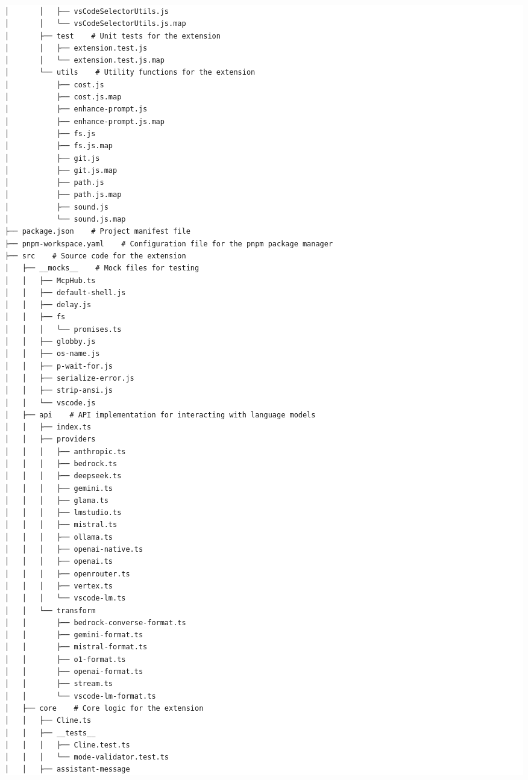 ```
│       │   ├── vsCodeSelectorUtils.js
│       │   └── vsCodeSelectorUtils.js.map
│       ├── test    # Unit tests for the extension
│       │   ├── extension.test.js
│       │   └── extension.test.js.map
│       └── utils    # Utility functions for the extension
│           ├── cost.js
│           ├── cost.js.map
│           ├── enhance-prompt.js
│           ├── enhance-prompt.js.map
│           ├── fs.js
│           ├── fs.js.map
│           ├── git.js
│           ├── git.js.map
│           ├── path.js
│           ├── path.js.map
│           ├── sound.js
│           └── sound.js.map
├── package.json    # Project manifest file
├── pnpm-workspace.yaml    # Configuration file for the pnpm package manager
├── src    # Source code for the extension
│   ├── __mocks__    # Mock files for testing
│   │   ├── McpHub.ts
│   │   ├── default-shell.js
│   │   ├── delay.js
│   │   ├── fs
│   │   │   └── promises.ts
│   │   ├── globby.js
│   │   ├── os-name.js
│   │   ├── p-wait-for.js
│   │   ├── serialize-error.js
│   │   ├── strip-ansi.js
│   │   └── vscode.js
│   ├── api    # API implementation for interacting with language models
│   │   ├── index.ts
│   │   ├── providers
│   │   │   ├── anthropic.ts
│   │   │   ├── bedrock.ts
│   │   │   ├── deepseek.ts
│   │   │   ├── gemini.ts
│   │   │   ├── glama.ts
│   │   │   ├── lmstudio.ts
│   │   │   ├── mistral.ts
│   │   │   ├── ollama.ts
│   │   │   ├── openai-native.ts
│   │   │   ├── openai.ts
│   │   │   ├── openrouter.ts
│   │   │   ├── vertex.ts
│   │   │   └── vscode-lm.ts
│   │   └── transform
│   │       ├── bedrock-converse-format.ts
│   │       ├── gemini-format.ts
│   │       ├── mistral-format.ts
│   │       ├── o1-format.ts
│   │       ├── openai-format.ts
│   │       ├── stream.ts
│   │       └── vscode-lm-format.ts
│   ├── core    # Core logic for the extension
│   │   ├── Cline.ts
│   │   ├── __tests__
│   │   │   ├── Cline.test.ts
│   │   │   └── mode-validator.test.ts
│   │   ├── assistant-message
```
